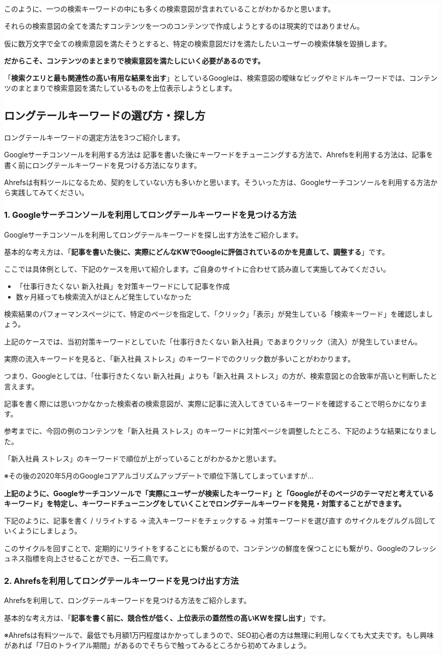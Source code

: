 このように、一つの検索キーワードの中にも多くの検索意図が含まれていることがわかるかと思います。

それらの検索意図の全てを満たすコンテンツを一つのコンテンツで作成しようとするのは現実的ではありません。

仮に数万文字で全ての検索意図を満たそうとすると、特定の検索意図だけを満たしたいユーザーの検索体験を毀損します。

**だからこそ、コンテンツのまとまりで検索意図を満たしにいく必要があるのです。**

「**検索クエリと最も関連性の高い有用な結果を出す**」としているGoogleは、検索意図の曖昧なビッグやミドルキーワードでは、コンテンツのまとまりで検索意図を満たしているものを上位表示しようとします。

## ロングテールキーワードの選び方・探し方

ロングテールキーワードの選定方法を3つご紹介します。

Googleサーチコンソールを利用する方法は 記事を書いた後にキーワードをチューニングする方法で、Ahrefsを利用する方法は、記事を書く前にロングテールキーワードを見つける方法になります。

Ahrefsは有料ツールになるため、契約をしていない方も多いかと思います。そういった方は、Googleサーチコンソールを利用する方法から実践してみてください。

### 1. Googleサーチコンソールを利用してロングテールキーワードを見つける方法

Googleサーチコンソールを利用してロングテールキーワードを探し出す方法をご紹介します。

基本的な考え方は、「**記事を書いた後に、実際にどんなKWでGoogleに評価されているのかを見直して、調整する**」です。

ここでは具体例として、下記のケースを用いて紹介します。ご自身のサイトに合わせて読み直して実施してみてください。

- 「仕事行きたくない 新入社員」を対策キーワードにして記事を作成
- 数ヶ月経っても検索流入がほとんど発生していなかった

検索結果のパフォーマンスページにて、特定のページを指定して、「クリック」「表示」が発生している「検索キーワード」を確認しましょう。

上記のケースでは、当初対策キーワードとしていた「仕事行きたくない 新入社員」であまりクリック（流入）が発生していません。

実際の流入キーワードを見ると、「新入社員 ストレス」のキーワードでのクリック数が多いことがわかります。

つまり、Googleとしては、「仕事行きたくない 新入社員」よりも「新入社員 ストレス」の方が、検索意図との合致率が高いと判断したと言えます。

記事を書く際には思いつかなかった検索者の検索意図が、実際に記事に流入してきているキーワードを確認することで明らかになります。

参考までに、今回の例のコンテンツを「新入社員 ストレス」のキーワードに対策ページを調整したところ、下記のような結果になりました。

「新入社員 ストレス」のキーワードで順位が上がっていることがわかるかと思います。

※その後の2020年5月のGoogleコアアルゴリズムアップデートで順位下落してしまっていますが…

**上記のように、Googleサーチコンソールで「実際にユーザーが検索したキーワード」と「Googleがそのページのテーマだと考えているキーワード」を特定し、キーワードチューニングをしていくことでロングテールキーワードを発見・対策することができます。**

下記のように、記事を書く / リライトする → 流入キーワードをチェックする → 対策キーワードを選び直す のサイクルをグルグル回していくようにしましょう。

このサイクルを回すことで、定期的にリライトをすることにも繋がるので、コンテンツの鮮度を保つことにも繋がり、Googleのフレッシュネス指標を向上させることができ、一石二鳥です。

### 2. Ahrefsを利用してロングテールキーワードを見つけ出す方法

Ahrefsを利用して、ロングテールキーワードを見つける方法をご紹介します。

基本的な考え方は、「**記事を書く前に、競合性が低く、上位表示の蓋然性の高いKWを探し出す**」です。

※Ahrefsは有料ツールで、最低でも月額1万円程度はかかってしまうので、SEO初心者の方は無理に利用しなくても大丈夫です。もし興味があれば「7日のトライアル期間」があるのでそちらで触ってみるところから初めてみましょう。
